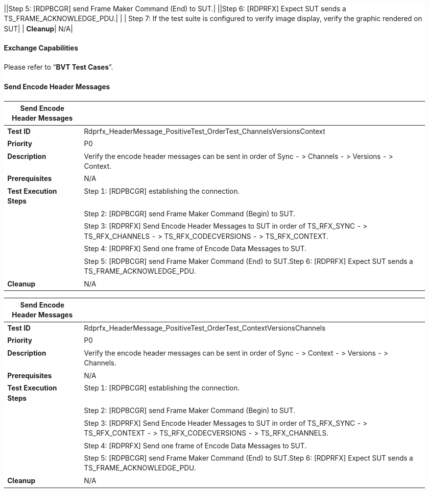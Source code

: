 ||Step 5: [RDPBCGR] send Frame Maker Command (End) to SUT.|
||Step 6: [RDPRFX] Expect SUT sends a TS\_FRAME\_ACKNOWLEDGE\_PDU.| 
| | Step 7: If the test suite is configured to verify image display, verify the graphic rendered on SUT| 
|  **Cleanup**| N/A| 

#### <a name="_Toc326663504"/>Exchange Capabilities
Please refer to “**BVT Test Cases**”.

#### <a name="_Toc326663505"/>Send Encode Header Messages


|  **Send Encode Header Messages**| | 
| -------------| ------------- |
|  **Test ID**| Rdprfx\_HeaderMessage\_PositiveTest\_OrderTest_ChannelsVersionsContext| 
|  **Priority**| P0| 
|  **Description** | Verify the encode header messages can be sent in order of Sync - &#62;  Channels - &#62;  Versions - &#62;  Context.| 
|  **Prerequisites**| N/A| 
|  **Test Execution Steps**| Step 1: [RDPBCGR] establishing the connection.|
||Step 2: [RDPBCGR] send Frame Maker Command (Begin) to SUT.|
||Step 3: [RDPRFX] Send Encode Header Messages to SUT in order of TS\_RFX\_SYNC - &#62;  TS\_RFX\_CHANNELS - &#62;  TS\_RFX\_CODECVERSIONS - &#62;  TS\_RFX\_CONTEXT.|
||Step 4: [RDPRFX] Send one frame of Encode Data Messages to SUT.|
||Step 5: [RDPBCGR] send Frame Maker Command (End) to SUT.Step 6: [RDPRFX] Expect SUT sends a TS\_FRAME\_ACKNOWLEDGE\_PDU.| 
|  **Cleanup**| N/A| 


|  **Send Encode Header Messages**| | 
| -------------| ------------- |
|  **Test ID**| Rdprfx\_HeaderMessage\_PositiveTest\_OrderTest_ContextVersionsChannels| 
|  **Priority**| P0| 
|  **Description** | Verify the encode header messages can be sent in order of Sync - &#62;  Context - &#62;  Versions - &#62;  Channels.| 
|  **Prerequisites**| N/A| 
|  **Test Execution Steps**| Step 1: [RDPBCGR] establishing the connection.|
||Step 2: [RDPBCGR] send Frame Maker Command (Begin) to SUT.
||Step 3: [RDPRFX] Send Encode Header Messages to SUT in order of TS\_RFX\_SYNC - &#62;  TS\_RFX\_CONTEXT - &#62;  TS\_RFX\_CODECVERSIONS - &#62;  TS\_RFX\_CHANNELS.|
||Step 4: [RDPRFX] Send one frame of Encode Data Messages to SUT.|
||Step 5: [RDPBCGR] send Frame Maker Command (End) to SUT.Step 6: [RDPRFX] Expect SUT sends a TS\_FRAME\_ACKNOWLEDGE\_PDU.| 
|  **Cleanup**| N/A| 
